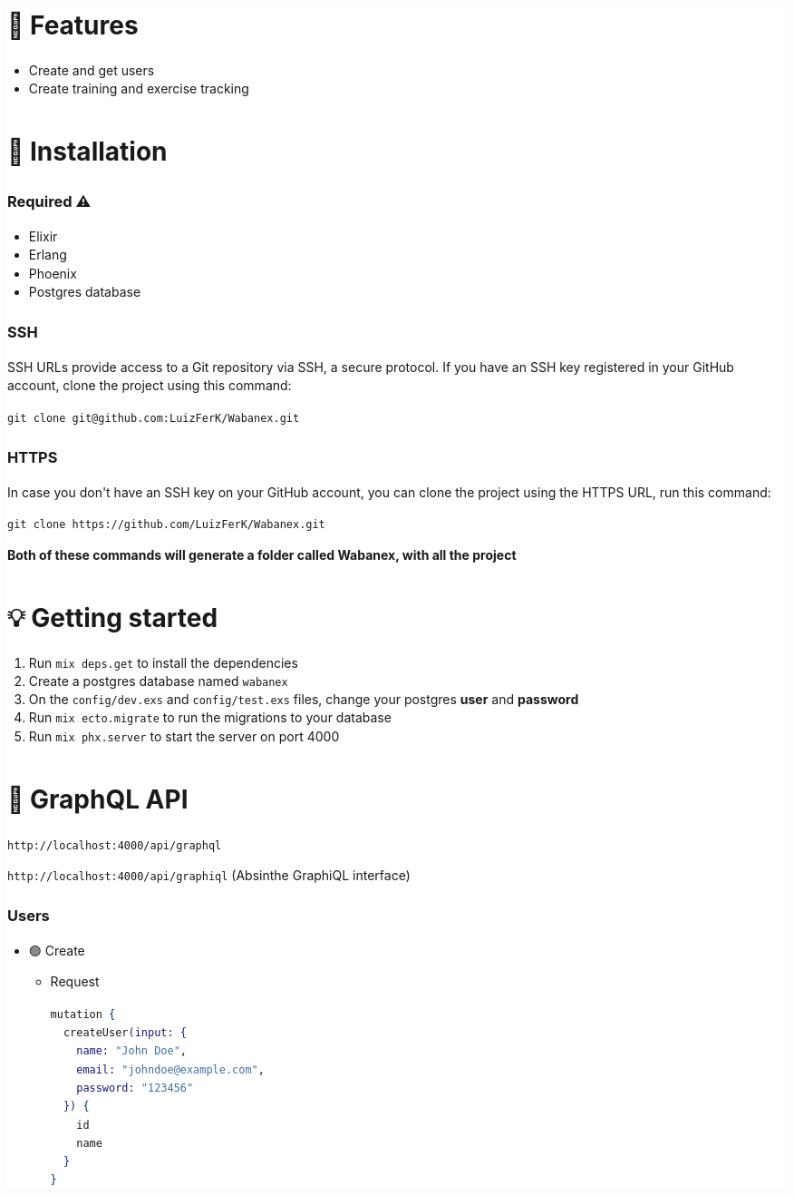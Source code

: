 # :rocket: Features

- Create and get users
- Create training and exercise tracking

# :wrench: Installation

### Required :warning:
- Elixir
- Erlang
- Phoenix
- Postgres database

### SSH

SSH URLs provide access to a Git repository via SSH, a secure protocol. If you have an SSH key registered in your GitHub account, clone the project using this command:

```git clone git@github.com:LuizFerK/Wabanex.git```

### HTTPS

In case you don't have an SSH key on your GitHub account, you can clone the project using the HTTPS URL, run this command:

```git clone https://github.com/LuizFerK/Wabanex.git```

**Both of these commands will generate a folder called Wabanex, with all the project**

# :bulb: Getting started

1. Run ```mix deps.get``` to install the dependencies
2. Create a postgres database named ```wabanex```
3. On the ```config/dev.exs``` and ```config/test.exs``` files, change your postgres **user** and **password**
4. Run ```mix ecto.migrate``` to run the migrations to your database
5. Run ```mix phx.server``` to start the server on port 4000

# :triangular_flag_on_post: GraphQL API

`http://localhost:4000/api/graphql`

`http://localhost:4000/api/graphiql` (Absinthe GraphiQL interface)

### Users

* :green_circle: Create 

	* Request
	
		```elixir
		mutation {
          createUser(input: {
            name: "John Doe", 
            email: "johndoe@example.com",
            password: "123456"
          }) {
            id
            name
          }
        }
		```
```